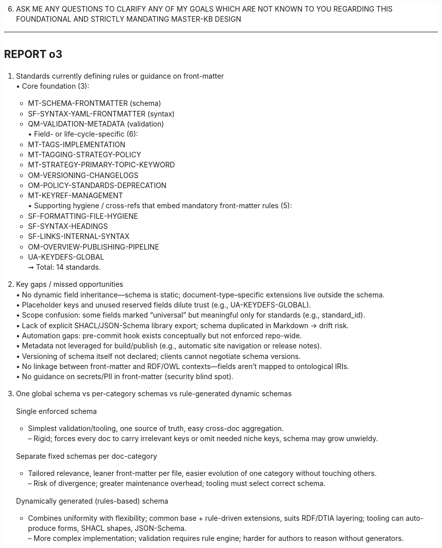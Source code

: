 6. ASK ME ANY QUESTIONS TO CLARIFY ANY OF MY GOALS WHICH ARE NOT KNOWN TO YOU REGARDING THIS FOUNDATIONAL AND STRICTLY MANDATING MASTER-KB DESIGN

---
## REPORT o3

1. Standards currently defining rules or guidance on front-matter  
   • Core foundation (3):  
     - MT-SCHEMA-FRONTMATTER (schema)  
     - SF-SYNTAX-YAML-FRONTMATTER (syntax)  
     - QM-VALIDATION-METADATA (validation)  
   • Field- or life-cycle-specific (6):  
     - MT-TAGS-IMPLEMENTATION  
     - MT-TAGGING-STRATEGY-POLICY  
     - MT-STRATEGY-PRIMARY-TOPIC-KEYWORD  
     - OM-VERSIONING-CHANGELOGS  
     - OM-POLICY-STANDARDS-DEPRECATION  
     - MT-KEYREF-MANAGEMENT  
   • Supporting hygiene / cross-refs that embed mandatory front-matter rules (5):  
     - SF-FORMATTING-FILE-HYGIENE  
     - SF-SYNTAX-HEADINGS  
     - SF-LINKS-INTERNAL-SYNTAX  
     - OM-OVERVIEW-PUBLISHING-PIPELINE  
     - UA-KEYDEFS-GLOBAL  
   ➞ Total: 14 standards.

2. Key gaps / missed opportunities  
   • No dynamic field inheritance—schema is static; document-type–specific extensions live outside the schema.  
   • Placeholder keys and unused reserved fields dilute trust (e.g., UA-KEYDEFS-GLOBAL).  
   • Scope confusion: some fields marked “universal” but meaningful only for standards (e.g., standard_id).  
   • Lack of explicit SHACL/JSON-Schema library export; schema duplicated in Markdown → drift risk.  
   • Automation gaps: pre-commit hook exists conceptually but not enforced repo-wide.  
   • Metadata not leveraged for build/publish (e.g., automatic site navigation or release notes).  
   • Versioning of schema itself not declared; clients cannot negotiate schema versions.  
   • No linkage between front-matter and RDF/OWL contexts—fields aren’t mapped to ontological IRIs.  
   • No guidance on secrets/PII in front-matter (security blind spot).  

3. One global schema vs per-category schemas vs rule-generated dynamic schemas  

   Single enforced schema  
   + Simplest validation/tooling, one source of truth, easy cross-doc aggregation.  
   – Rigid; forces every doc to carry irrelevant keys or omit needed niche keys, schema may grow unwieldy.  

   Separate fixed schemas per doc-category  
   + Tailored relevance, leaner front-matter per file, easier evolution of one category without touching others.  
   – Risk of divergence; greater maintenance overhead; tooling must select correct schema.  

   Dynamically generated (rules-based) schema  
   + Combines uniformity with flexibility; common base + rule-driven extensions, suits RDF/DTIA layering; tooling can auto-produce forms, SHACL shapes, JSON-Schema.  
   – More complex implementation; validation requires rule engine; harder for authors to reason without generators.  
